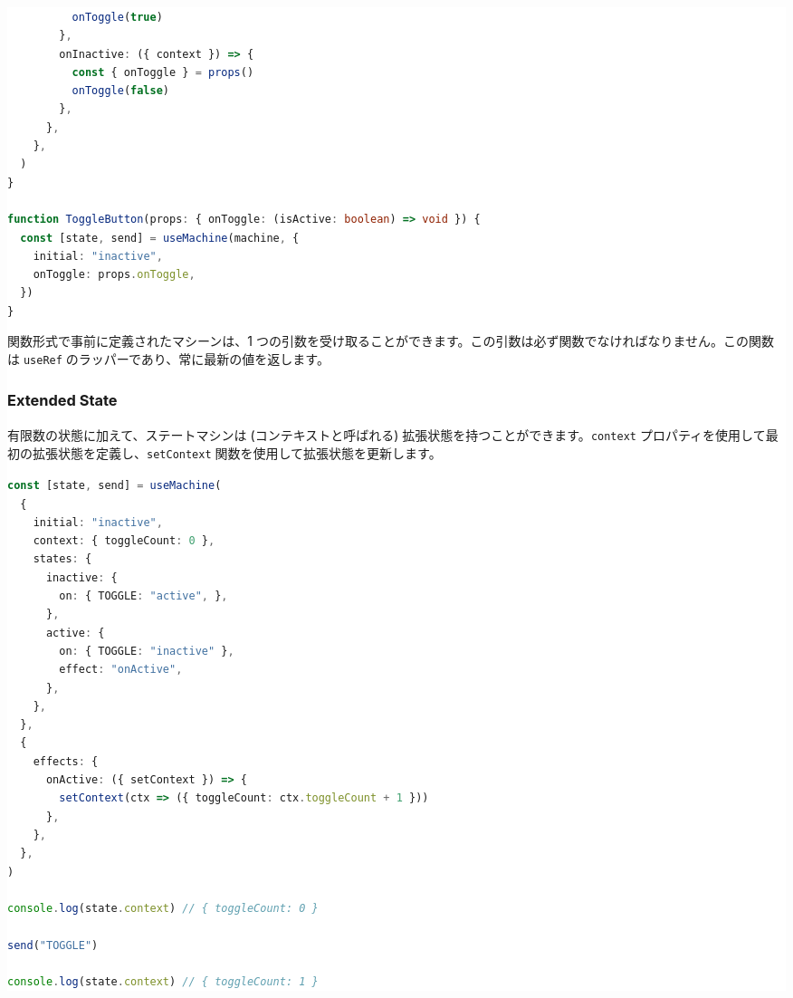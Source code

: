 ```ts
          onToggle(true)
        },
        onInactive: ({ context }) => {
          const { onToggle } = props()
          onToggle(false)
        },
      },
    },
  )
}

function ToggleButton(props: { onToggle: (isActive: boolean) => void }) {
  const [state, send] = useMachine(machine, {
    initial: "inactive",
    onToggle: props.onToggle,
  })
}
```

関数形式で事前に定義されたマシーンは、1 つの引数を受け取ることができます。この引数は必ず関数でなければなりません。この関数は `useRef` のラッパーであり、常に最新の値を返します。

### Extended State

有限数の状態に加えて、ステートマシンは (コンテキストと呼ばれる) 拡張状態を持つことができます。`context` プロパティを使用して最初の拡張状態を定義し、`setContext` 関数を使用して拡張状態を更新します。

```ts
const [state, send] = useMachine(
  {
    initial: "inactive",
    context: { toggleCount: 0 },
    states: {
      inactive: {
        on: { TOGGLE: "active", },
      },
      active: {
        on: { TOGGLE: "inactive" },
        effect: "onActive",
      },
    },
  },
  {
    effects: {
      onActive: ({ setContext }) => {
        setContext(ctx => ({ toggleCount: ctx.toggleCount + 1 }))
      },
    },
  },
)

console.log(state.context) // { toggleCount: 0 }

send("TOGGLE")

console.log(state.context) // { toggleCount: 1 }
```
